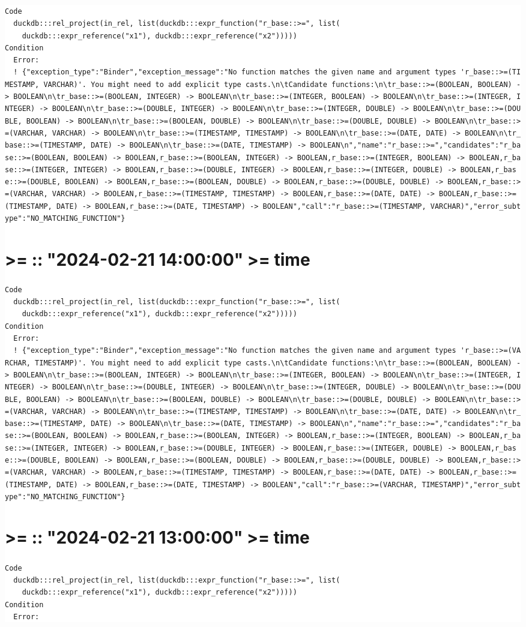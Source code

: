     Code
      duckdb:::rel_project(in_rel, list(duckdb:::expr_function("r_base::>=", list(
        duckdb:::expr_reference("x1"), duckdb:::expr_reference("x2")))))
    Condition
      Error:
      ! {"exception_type":"Binder","exception_message":"No function matches the given name and argument types 'r_base::>=(TIMESTAMP, VARCHAR)'. You might need to add explicit type casts.\n\tCandidate functions:\n\tr_base::>=(BOOLEAN, BOOLEAN) -> BOOLEAN\n\tr_base::>=(BOOLEAN, INTEGER) -> BOOLEAN\n\tr_base::>=(INTEGER, BOOLEAN) -> BOOLEAN\n\tr_base::>=(INTEGER, INTEGER) -> BOOLEAN\n\tr_base::>=(DOUBLE, INTEGER) -> BOOLEAN\n\tr_base::>=(INTEGER, DOUBLE) -> BOOLEAN\n\tr_base::>=(DOUBLE, BOOLEAN) -> BOOLEAN\n\tr_base::>=(BOOLEAN, DOUBLE) -> BOOLEAN\n\tr_base::>=(DOUBLE, DOUBLE) -> BOOLEAN\n\tr_base::>=(VARCHAR, VARCHAR) -> BOOLEAN\n\tr_base::>=(TIMESTAMP, TIMESTAMP) -> BOOLEAN\n\tr_base::>=(DATE, DATE) -> BOOLEAN\n\tr_base::>=(TIMESTAMP, DATE) -> BOOLEAN\n\tr_base::>=(DATE, TIMESTAMP) -> BOOLEAN\n","name":"r_base::>=","candidates":"r_base::>=(BOOLEAN, BOOLEAN) -> BOOLEAN,r_base::>=(BOOLEAN, INTEGER) -> BOOLEAN,r_base::>=(INTEGER, BOOLEAN) -> BOOLEAN,r_base::>=(INTEGER, INTEGER) -> BOOLEAN,r_base::>=(DOUBLE, INTEGER) -> BOOLEAN,r_base::>=(INTEGER, DOUBLE) -> BOOLEAN,r_base::>=(DOUBLE, BOOLEAN) -> BOOLEAN,r_base::>=(BOOLEAN, DOUBLE) -> BOOLEAN,r_base::>=(DOUBLE, DOUBLE) -> BOOLEAN,r_base::>=(VARCHAR, VARCHAR) -> BOOLEAN,r_base::>=(TIMESTAMP, TIMESTAMP) -> BOOLEAN,r_base::>=(DATE, DATE) -> BOOLEAN,r_base::>=(TIMESTAMP, DATE) -> BOOLEAN,r_base::>=(DATE, TIMESTAMP) -> BOOLEAN","call":"r_base::>=(TIMESTAMP, VARCHAR)","error_subtype":"NO_MATCHING_FUNCTION"}

# <time> >= <string> :: "2024-02-21 14:00:00" >= time

    Code
      duckdb:::rel_project(in_rel, list(duckdb:::expr_function("r_base::>=", list(
        duckdb:::expr_reference("x1"), duckdb:::expr_reference("x2")))))
    Condition
      Error:
      ! {"exception_type":"Binder","exception_message":"No function matches the given name and argument types 'r_base::>=(VARCHAR, TIMESTAMP)'. You might need to add explicit type casts.\n\tCandidate functions:\n\tr_base::>=(BOOLEAN, BOOLEAN) -> BOOLEAN\n\tr_base::>=(BOOLEAN, INTEGER) -> BOOLEAN\n\tr_base::>=(INTEGER, BOOLEAN) -> BOOLEAN\n\tr_base::>=(INTEGER, INTEGER) -> BOOLEAN\n\tr_base::>=(DOUBLE, INTEGER) -> BOOLEAN\n\tr_base::>=(INTEGER, DOUBLE) -> BOOLEAN\n\tr_base::>=(DOUBLE, BOOLEAN) -> BOOLEAN\n\tr_base::>=(BOOLEAN, DOUBLE) -> BOOLEAN\n\tr_base::>=(DOUBLE, DOUBLE) -> BOOLEAN\n\tr_base::>=(VARCHAR, VARCHAR) -> BOOLEAN\n\tr_base::>=(TIMESTAMP, TIMESTAMP) -> BOOLEAN\n\tr_base::>=(DATE, DATE) -> BOOLEAN\n\tr_base::>=(TIMESTAMP, DATE) -> BOOLEAN\n\tr_base::>=(DATE, TIMESTAMP) -> BOOLEAN\n","name":"r_base::>=","candidates":"r_base::>=(BOOLEAN, BOOLEAN) -> BOOLEAN,r_base::>=(BOOLEAN, INTEGER) -> BOOLEAN,r_base::>=(INTEGER, BOOLEAN) -> BOOLEAN,r_base::>=(INTEGER, INTEGER) -> BOOLEAN,r_base::>=(DOUBLE, INTEGER) -> BOOLEAN,r_base::>=(INTEGER, DOUBLE) -> BOOLEAN,r_base::>=(DOUBLE, BOOLEAN) -> BOOLEAN,r_base::>=(BOOLEAN, DOUBLE) -> BOOLEAN,r_base::>=(DOUBLE, DOUBLE) -> BOOLEAN,r_base::>=(VARCHAR, VARCHAR) -> BOOLEAN,r_base::>=(TIMESTAMP, TIMESTAMP) -> BOOLEAN,r_base::>=(DATE, DATE) -> BOOLEAN,r_base::>=(TIMESTAMP, DATE) -> BOOLEAN,r_base::>=(DATE, TIMESTAMP) -> BOOLEAN","call":"r_base::>=(VARCHAR, TIMESTAMP)","error_subtype":"NO_MATCHING_FUNCTION"}

# <time> >= <string> :: "2024-02-21 13:00:00" >= time

    Code
      duckdb:::rel_project(in_rel, list(duckdb:::expr_function("r_base::>=", list(
        duckdb:::expr_reference("x1"), duckdb:::expr_reference("x2")))))
    Condition
      Error: